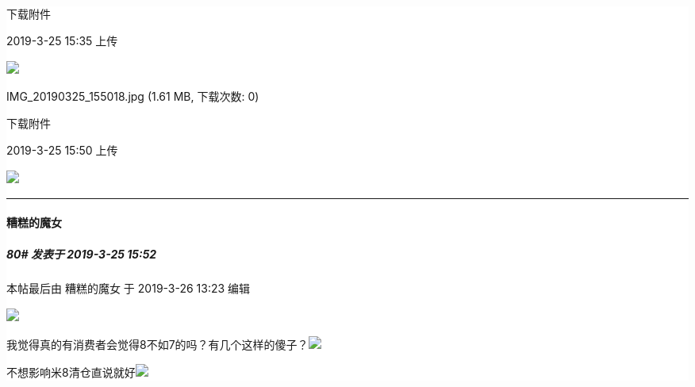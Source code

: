 


下载附件


2019-3-25 15:35 上传









<img src="https://img.saraba1st.com/forum/201903/25/153536gfus32bfs02d8s29.jpg" referrerpolicy="no-referrer">









IMG_20190325_155018.jpg
(1.61 MB, 下载次数: 0)




下载附件


2019-3-25 15:50 上传









<img src="https://img.saraba1st.com/forum/201903/25/155041m400rdl0o0dw55ws.jpg" referrerpolicy="no-referrer">












-----

####  糟糕的魔女  
##### 80#       发表于 2019-3-25 15:52



 本帖最后由 糟糕的魔女 于 2019-3-26 13:23 编辑 

<img src="https://i.loli.net/2019/03/25/5c988897138b2.jpeg" referrerpolicy="no-referrer">

我觉得真的有消费者会觉得8不如7的吗？有几个这样的傻子？<img src="https://static.saraba1st.com/image/smiley/face2017/004.gif" referrerpolicy="no-referrer">

不想影响米8清仓直说就好<img src="https://static.saraba1st.com/image/smiley/face2017/037.png" referrerpolicy="no-referrer">
